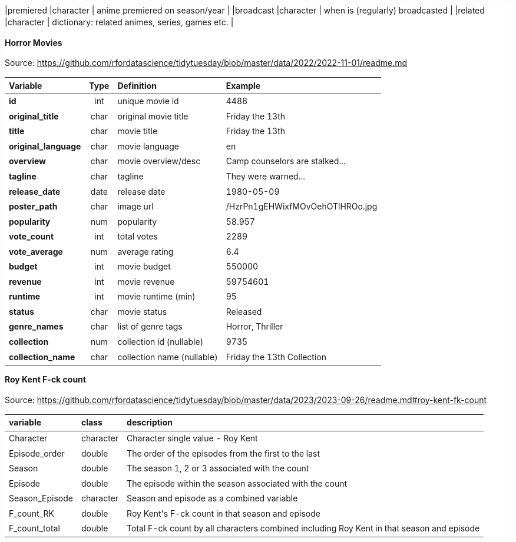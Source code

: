 |premiered      |character | anime premiered on season/year          |
|broadcast      |character | when is (regularly) broadcasted         |
|related        |character | dictionary: related animes, series, games etc.         |


**Horror Movies**

Source: https://github.com/rfordatascience/tidytuesday/blob/master/data/2022/2022-11-01/readme.md


| **Variable**          | **Type** | **Definition**             | **Example**                     |
|:----------------|:---------------:|:-----------------|:--------------------|
| **id**                |   int    | unique movie id            | 4488                            |
| **original_title**    |   char   | original movie title       | Friday the 13th                 |
| **title**             |   char   | movie title                | Friday the 13th                 |
| **original_language** |   char   | movie language             | en                              |
| **overview**          |   char   | movie overview/desc        | Camp counselors are stalked...  |
| **tagline**           |   char   | tagline                    | They were warned...             |
| **release_date**      |   date   | release date               | 1980-05-09                      |
| **poster_path**       |   char   | image url                  | /HzrPn1gEHWixfMOvOehOTlHROo.jpg |
| **popularity**        |   num    | popularity                 | 58.957                          |
| **vote_count**        |   int    | total votes                | 2289                            |
| **vote_average**      |   num    | average rating             | 6.4                             |
| **budget**            |   int    | movie budget               | 550000                          |
| **revenue**           |   int    | movie revenue              | 59754601                        |
| **runtime**           |   int    | movie runtime (min)        | 95                              |
| **status**            |   char   | movie status               | Released                        |
| **genre_names**       |   char   | list of genre tags         | Horror, Thriller                |
| **collection**        |   num    | collection id (nullable)   | 9735                            |
| **collection_name**   |   char   | collection name (nullable) | Friday the 13th Collection      |



**Roy Kent F-ck count**

Source: https://github.com/rfordatascience/tidytuesday/blob/master/data/2023/2023-09-26/readme.md#roy-kent-fk-count


| variable          | class     | description                                                                                                                  |
|:--------------------------|:-----------------|:--------------------------|
| Character         | character | Character single value - Roy Kent                                                                                            |
| Episode_order     | double    | The order of the episodes from the first to the last                                                                         |
| Season            | double    | The season 1, 2 or 3 associated with the count                                                                               |
| Episode           | double    | The episode within the season associated with the count                                                                      |
| Season_Episode    | character | Season and episode as a combined variable                                                                                    |
| F_count_RK        | double    | Roy Kent's F-ck count in that season and episode                                                                             |
| F_count_total     | double    | Total F-ck count by all characters combined including Roy Kent in that season and episode                                    |